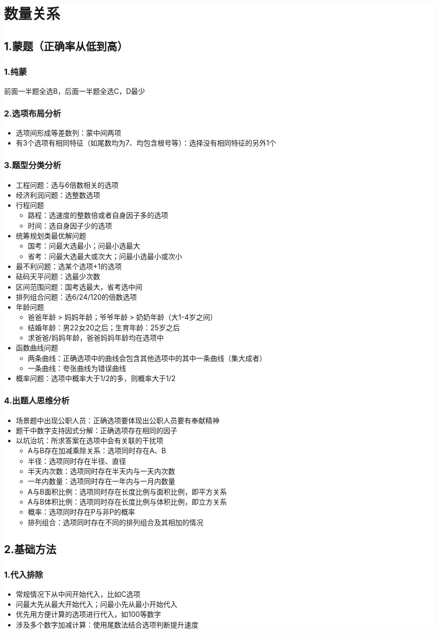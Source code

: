 # 数量关系
## 1.蒙题（正确率从低到高）

### 1.纯蒙
前面一半题全选B，后面一半题全选C，D最少

### 2.选项布局分析
- 选项间形成等差数列：蒙中间两项
- 有3个选项有相同特征（如尾数均为7、均包含根号等）：选择没有相同特征的另外1个

### 3.题型分类分析
- 工程问题：选与6倍数相关的选项
- 经济利润问题：选整数选项
- 行程问题
  - 路程：选速度的整数倍或者自身因子多的选项
  - 时间：选自身因子少的选项
- 统筹规划类最优解问题
  - 国考：问最大选最小；问最小选最大
  - 省考：问最大选最大或次大；问最小选最小或次小
- 最不利问题：选某个选项+1的选项
- 砝码天平问题：选最少次数
- 区间范围问题：国考选最大，省考选中间
- 排列组合问题：选6/24/120的倍数选项
- 年龄问题
  - 爸爸年龄 > 妈妈年龄；爷爷年龄 > 奶奶年龄（大1-4岁之间）
  - 结婚年龄：男22女20之后；生育年龄：25岁之后
  - 求爸爸/妈妈年龄，爸爸妈妈年龄均在选项中
- 函数曲线问题
  - 两条曲线：正确选项中的曲线会包含其他选项中的其中一条曲线（集大成者）
  - 一条曲线：夸张曲线为错误曲线
- 概率问题：选项中概率大于1/2的多，则概率大于1/2

### 4.出题人思维分析
- 场景题中出现公职人员：正确选项要体现出公职人员要有奉献精神
- 题干中数字支持因式分解：正确选项存在相同的因子
- 以坑治坑：所求答案在选项中会有关联的干扰项
  - A与B存在加减乘除关系：选项同时存在A、B
  - 半径：选项同时存在半径、直径
  - 半天内次数：选项同时存在半天内与一天内次数
  - 一年内数量：选项同时存在一年内与一月内数量
  - A与B面积比例：选项同时存在长度比例与面积比例，即平方关系
  - A与B体积比例：选项同时存在长度比例与体积比例，即立方关系
  - 概率：选项同时存在P与非P的概率
  - 排列组合：选项同时存在不同的排列组合及其相加的情况


## 2.基础方法
### 1.代入排除
- 常规情况下从中间开始代入，比如C选项
- 问最大先从最大开始代入；问最小先从最小开始代入
- 优先用方便计算的选项进行代入，如100等数字
- 涉及多个数字加减计算：使用尾数法结合选项判断提升速度
